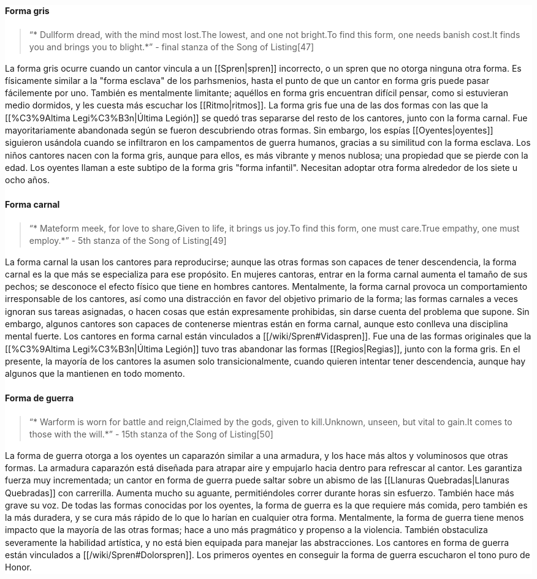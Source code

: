 #### Forma gris
 
>“* Dullform dread, with the mind most lost.The lowest, and one not bright.To find this form, one needs banish cost.It finds you and brings you to blight.*”
\- final stanza of the Song of Listing[47]


La forma gris ocurre cuando un cantor vincula a un [[Spren\|spren]] incorrecto, o un spren que no otorga ninguna otra forma. Es físicamente similar a la "forma esclava" de los parhsmenios, hasta el punto de que un cantor en forma gris puede pasar fácilemente por uno. También es mentalmente limitante; aquéllos en forma gris encuentran difícil pensar, como si estuvieran medio dormidos, y les cuesta más escuchar los [[Ritmo\|ritmos]].
La forma gris fue una de las dos formas con las que la [[%C3%9Altima Legi%C3%B3n\|Última Legión]] se quedó tras separarse del resto de los cantores, junto con la forma carnal. Fue mayoritariamente abandonada según se fueron descubriendo otras formas. Sin embargo, los espías [[Oyentes\|oyentes]] siguieron usándola cuando se infiltraron en los campamentos de guerra humanos, gracias a su similitud con la forma esclava.
Los niños cantores nacen con la forma gris, aunque para ellos, es más vibrante y menos nublosa; una propiedad que se pierde con la edad. Los oyentes llaman a este subtipo de la forma gris "forma infantil". Necesitan adoptar otra forma alrededor de los siete u ocho años.



#### Forma carnal
 
>“* Mateform meek, for love to share,Given to life, it brings us joy.To find this form, one must care.True empathy, one must employ.*”
\- 5th stanza of the Song of Listing[49]


La forma carnal la usan los cantores para reproducirse; aunque las otras formas son capaces de tener descendencia, la forma carnal es la que más se especializa para ese propósito. En mujeres cantoras, entrar en la forma carnal aumenta el tamaño de sus pechos; se desconoce el efecto físico que tiene en hombres cantores. Mentalmente, la forma carnal provoca un comportamiento irresponsable de los cantores, así como una distracción en favor del objetivo primario de la forma; las formas carnales a veces ignoran sus tareas asignadas, o hacen cosas que están expresamente prohibidas, sin darse cuenta del problema que supone. Sin embargo, algunos cantores son capaces de contenerse mientras están en forma carnal, aunque esto conlleva una disciplina mental fuerte. Los cantores en forma carnal están vinculados a [[/wiki/Spren#Vidaspren]].
Fue una de las formas originales que la [[%C3%9Altima Legi%C3%B3n\|Última Legión]] tuvo tras abandonar las formas [[Regios\|Regias]], junto con la forma gris. En el presente, la mayoría de los cantores la asumen solo transicionalmente, cuando quieren intentar tener descendencia, aunque hay algunos que la mantienen en todo momento.



#### Forma de guerra
 
>“* Warform is worn for battle and reign,Claimed by the gods, given to kill.Unknown, unseen, but vital to gain.It comes to those with the will.*”
\- 15th stanza of the Song of Listing[50]



La forma de guerra otorga a los oyentes un caparazón similar a una armadura, y los hace más altos y voluminosos que otras formas. La armadura caparazón está diseñada para atrapar aire y empujarlo hacia dentro para refrescar al cantor. Les garantiza fuerza muy incrementada; un cantor en forma de guerra puede saltar sobre un abismo de las [[Llanuras Quebradas\|Llanuras Quebradas]] con carrerilla. Aumenta mucho su aguante, permitiéndoles correr durante horas sin esfuerzo. También hace más grave su voz. De todas las formas conocidas por los oyentes, la forma de guerra es la que requiere más comida, pero también es la más duradera, y se cura más rápido de lo que lo harían en cualquier otra forma. Mentalmente, la forma de guerra tiene menos impacto que la mayoría de las otras formas; hace a uno más pragmático y propenso a la violencia. También obstaculiza severamente la habilidad artística, y no está bien equipada para manejar las abstracciones. Los cantores en forma de guerra están vinculados a [[/wiki/Spren#Dolorspren]].
Los primeros oyentes en conseguir la forma de guerra escucharon el tono puro de Honor.
